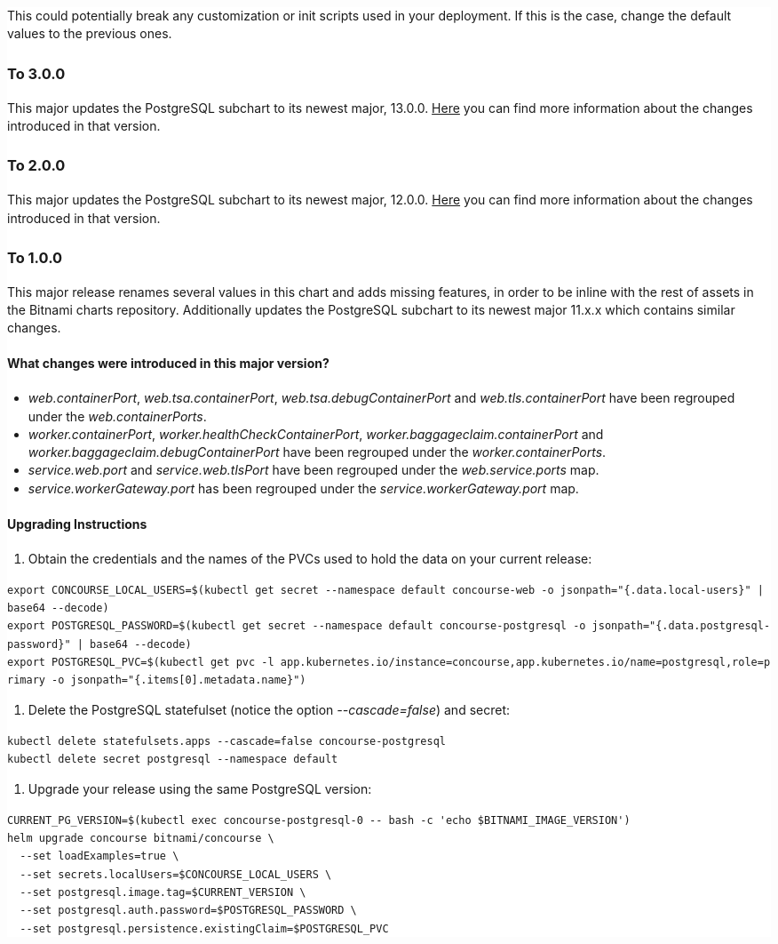 This could potentially break any customization or init scripts used in your deployment. If this is the case, change the default values to the previous ones.

### To 3.0.0

This major updates the PostgreSQL subchart to its newest major, 13.0.0. [Here](https://github.com/bitnami/charts/tree/master/bitnami/postgresql#to-1300) you can find more information about the changes introduced in that version.

### To 2.0.0

This major updates the PostgreSQL subchart to its newest major, 12.0.0. [Here](https://github.com/bitnami/charts/tree/master/bitnami/postgresql#to-1200) you can find more information about the changes introduced in that version.

### To 1.0.0

This major release renames several values in this chart and adds missing features, in order to be inline with the rest of assets in the Bitnami charts repository. Additionally updates the PostgreSQL subchart to its newest major 11.x.x which contains similar changes.

#### What changes were introduced in this major version?

- *web.containerPort*, *web.tsa.containerPort*, *web.tsa.debugContainerPort* and *web.tls.containerPort* have been regrouped under the *web.containerPorts*.
- *worker.containerPort*, *worker.healthCheckContainerPort*, *worker.baggageclaim.containerPort* and *worker.baggageclaim.debugContainerPort* have been regrouped under the *worker.containerPorts*.
- *service.web.port* and *service.web.tlsPort* have been regrouped under the *web.service.ports* map.
- *service.workerGateway.port* has been regrouped under the *service.workerGateway.port* map.

#### Upgrading Instructions

1. Obtain the credentials and the names of the PVCs used to hold the data on your current release:

```console
export CONCOURSE_LOCAL_USERS=$(kubectl get secret --namespace default concourse-web -o jsonpath="{.data.local-users}" | base64 --decode)
export POSTGRESQL_PASSWORD=$(kubectl get secret --namespace default concourse-postgresql -o jsonpath="{.data.postgresql-password}" | base64 --decode)
export POSTGRESQL_PVC=$(kubectl get pvc -l app.kubernetes.io/instance=concourse,app.kubernetes.io/name=postgresql,role=primary -o jsonpath="{.items[0].metadata.name}")
```

1. Delete the PostgreSQL statefulset (notice the option *--cascade=false*) and secret:

```console
kubectl delete statefulsets.apps --cascade=false concourse-postgresql
kubectl delete secret postgresql --namespace default
```

1. Upgrade your release using the same PostgreSQL version:

```console
CURRENT_PG_VERSION=$(kubectl exec concourse-postgresql-0 -- bash -c 'echo $BITNAMI_IMAGE_VERSION')
helm upgrade concourse bitnami/concourse \
  --set loadExamples=true \
  --set secrets.localUsers=$CONCOURSE_LOCAL_USERS \
  --set postgresql.image.tag=$CURRENT_VERSION \
  --set postgresql.auth.password=$POSTGRESQL_PASSWORD \
  --set postgresql.persistence.existingClaim=$POSTGRESQL_PVC
```

